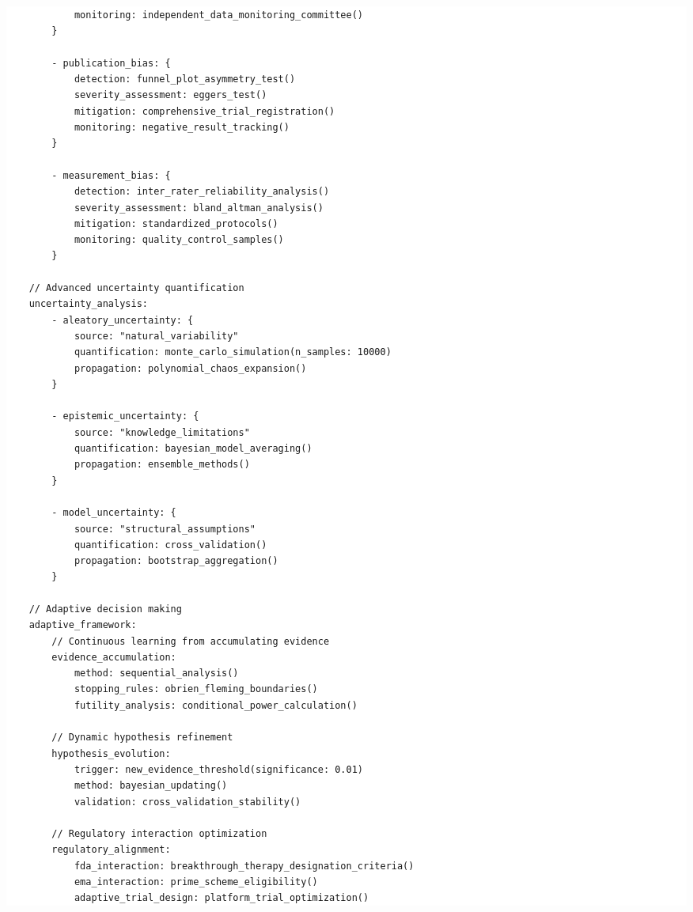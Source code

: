 ```turbulance
            monitoring: independent_data_monitoring_committee()
        }
        
        - publication_bias: {
            detection: funnel_plot_asymmetry_test()
            severity_assessment: eggers_test()
            mitigation: comprehensive_trial_registration()
            monitoring: negative_result_tracking()
        }
        
        - measurement_bias: {
            detection: inter_rater_reliability_analysis()
            severity_assessment: bland_altman_analysis()
            mitigation: standardized_protocols()
            monitoring: quality_control_samples()
        }
    
    // Advanced uncertainty quantification
    uncertainty_analysis:
        - aleatory_uncertainty: {
            source: "natural_variability"
            quantification: monte_carlo_simulation(n_samples: 10000)
            propagation: polynomial_chaos_expansion()
        }
        
        - epistemic_uncertainty: {
            source: "knowledge_limitations"
            quantification: bayesian_model_averaging()
            propagation: ensemble_methods()
        }
        
        - model_uncertainty: {
            source: "structural_assumptions"
            quantification: cross_validation()
            propagation: bootstrap_aggregation()
        }
    
    // Adaptive decision making
    adaptive_framework:
        // Continuous learning from accumulating evidence
        evidence_accumulation:
            method: sequential_analysis()
            stopping_rules: obrien_fleming_boundaries()
            futility_analysis: conditional_power_calculation()
        
        // Dynamic hypothesis refinement
        hypothesis_evolution:
            trigger: new_evidence_threshold(significance: 0.01)
            method: bayesian_updating()
            validation: cross_validation_stability()
        
        // Regulatory interaction optimization
        regulatory_alignment:
            fda_interaction: breakthrough_therapy_designation_criteria()
            ema_interaction: prime_scheme_eligibility()
            adaptive_trial_design: platform_trial_optimization()
```
